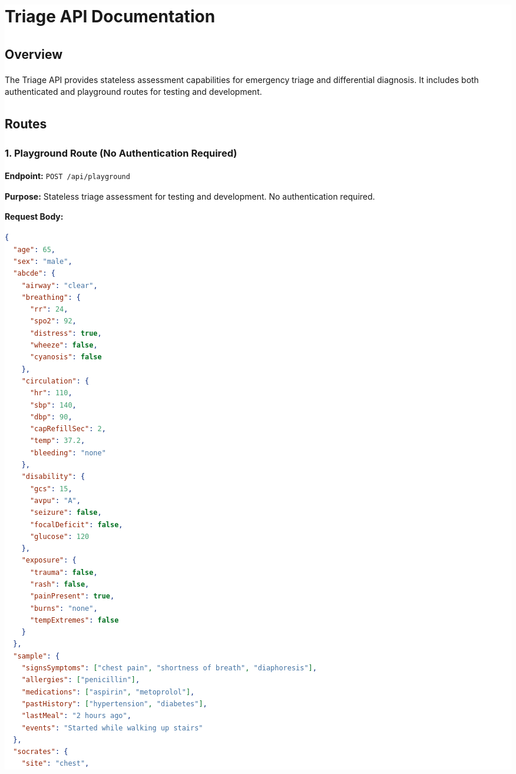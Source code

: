 # Triage API Documentation

## Overview

The Triage API provides stateless assessment capabilities for emergency triage and differential diagnosis. It includes both authenticated and playground routes for testing and development.

## Routes

### 1. Playground Route (No Authentication Required)

**Endpoint:** `POST /api/playground`

**Purpose:** Stateless triage assessment for testing and development. No authentication required.

**Request Body:**
```json
{
  "age": 65,
  "sex": "male",
  "abcde": {
    "airway": "clear",
    "breathing": {
      "rr": 24,
      "spo2": 92,
      "distress": true,
      "wheeze": false,
      "cyanosis": false
    },
    "circulation": {
      "hr": 110,
      "sbp": 140,
      "dbp": 90,
      "capRefillSec": 2,
      "temp": 37.2,
      "bleeding": "none"
    },
    "disability": {
      "gcs": 15,
      "avpu": "A",
      "seizure": false,
      "focalDeficit": false,
      "glucose": 120
    },
    "exposure": {
      "trauma": false,
      "rash": false,
      "painPresent": true,
      "burns": "none",
      "tempExtremes": false
    }
  },
  "sample": {
    "signsSymptoms": ["chest pain", "shortness of breath", "diaphoresis"],
    "allergies": ["penicillin"],
    "medications": ["aspirin", "metoprolol"],
    "pastHistory": ["hypertension", "diabetes"],
    "lastMeal": "2 hours ago",
    "events": "Started while walking up stairs"
  },
  "socrates": {
    "site": "chest",
```